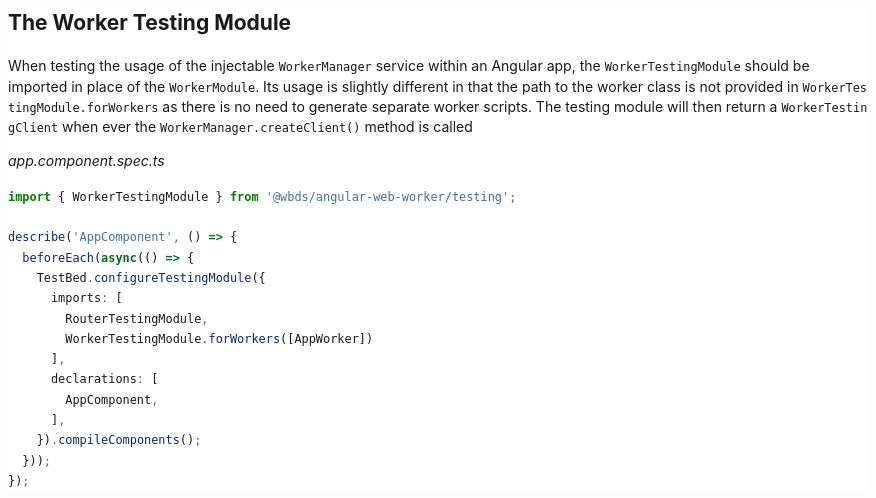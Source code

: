 ## The Worker Testing Module

When testing the usage of the injectable `WorkerManager` service within an Angular app, the `WorkerTestingModule` should be imported in place of the `WorkerModule`. Its usage is slightly different in that the path to the worker class is not provided in `WorkerTestingModule.forWorkers` as there is no need to generate separate worker scripts. The testing module will then return a  `WorkerTestingClient` when ever the `WorkerManager.createClient()` method is called

*app.component.spec.ts*
```typescript
import { WorkerTestingModule } from '@wbds/angular-web-worker/testing';

describe('AppComponent', () => {
  beforeEach(async(() => {
    TestBed.configureTestingModule({
      imports: [
        RouterTestingModule,
        WorkerTestingModule.forWorkers([AppWorker])
      ],
      declarations: [
        AppComponent,
      ],
    }).compileComponents();
  }));
});

```
